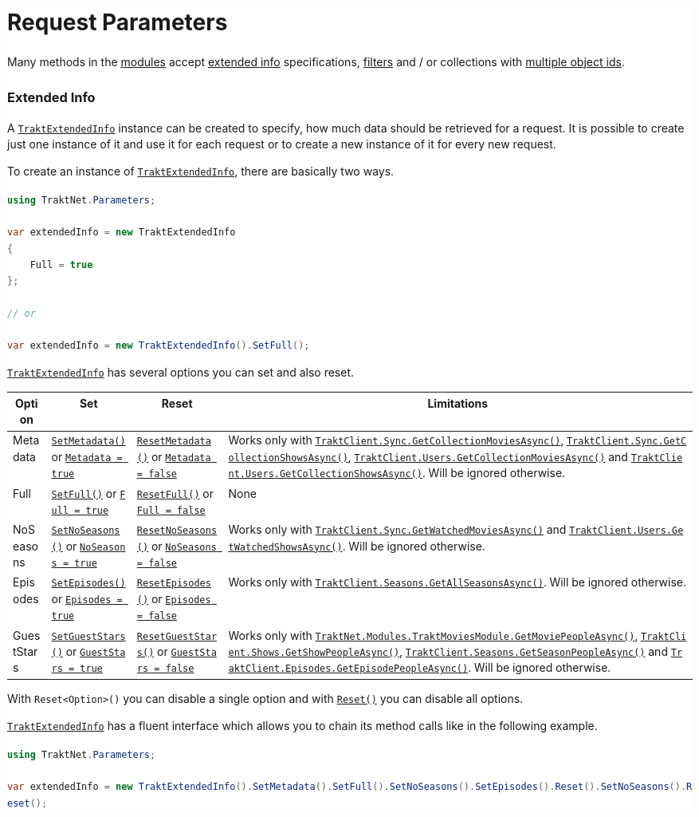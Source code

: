 # Request Parameters

Many methods in the [modules](modules.md) accept [extended info](requestparameters.md#extended-info) specifications, [filters](requestparameters.md#filters) and / or collections with [multiple object ids](requestparameters.md#multiple-ids).

### Extended Info

A [`TraktExtendedInfo`](xref:TraktNet.Parameters.TraktExtendedInfo) instance can be created to specify, how much data should be retrieved for a request. It is possible to create just one instance of it and use it for each request or to create a new instance of it for every new request.

To create an instance of [`TraktExtendedInfo`](xref:TraktNet.Parameters.TraktExtendedInfo), there are basically two ways.

```csharp
using TraktNet.Parameters;

var extendedInfo = new TraktExtendedInfo
{
    Full = true
};

// or

var extendedInfo = new TraktExtendedInfo().SetFull();
```

[`TraktExtendedInfo`](xref:TraktNet.Parameters.TraktExtendedInfo) has several options you can set and also reset.

| Option | Set | Reset | Limitations |
|--------|-----|-------|-------------|
| Metadata | [`SetMetadata()`](xref:TraktNet.Parameters.TraktExtendedInfo.SetMetadata) or [`Metadata = true`](xref:TraktNet.Parameters.TraktExtendedInfo.Metadata) | [`ResetMetadata()`](xref:TraktNet.Parameters.TraktExtendedInfo.ResetMetadata) or [`Metadata = false`](xref:TraktNet.Parameters.TraktExtendedInfo.Metadata) | Works only with [`TraktClient.Sync.GetCollectionMoviesAsync()`](xref:TraktNet.Modules.TraktSyncModule.GetCollectionMoviesAsync(TraktNet.Parameters.TraktExtendedInfo,System.Threading.CancellationToken)), [`TraktClient.Sync.GetCollectionShowsAsync()`](xref:TraktNet.Modules.TraktSyncModule.GetCollectionShowsAsync(TraktNet.Parameters.TraktExtendedInfo,System.Threading.CancellationToken)), [`TraktClient.Users.GetCollectionMoviesAsync()`](xref:TraktNet.Modules.TraktUsersModule.GetCollectionMoviesAsync(System.String,TraktNet.Parameters.TraktExtendedInfo,System.Threading.CancellationToken)) and [`TraktClient.Users.GetCollectionShowsAsync()`](xref:TraktNet.Modules.TraktUsersModule.GetCollectionShowsAsync(System.String,TraktNet.Parameters.TraktExtendedInfo,System.Threading.CancellationToken)). Will be ignored otherwise. |
| Full | [`SetFull()`](xref:TraktNet.Parameters.TraktExtendedInfo.SetFull) or [`Full = true`](xref:TraktNet.Parameters.TraktExtendedInfo.Full) | [`ResetFull()`](xref:TraktNet.Parameters.TraktExtendedInfo.ResetFull) or [`Full = false`](xref:TraktNet.Parameters.TraktExtendedInfo.Full) | None |
| NoSeasons | [`SetNoSeasons()`](xref:TraktNet.Parameters.TraktExtendedInfo.SetNoSeasons) or [`NoSeasons = true`](xref:TraktNet.Parameters.TraktExtendedInfo.NoSeasons) | [`ResetNoSeasons()`](xref:TraktNet.Parameters.TraktExtendedInfo.ResetNoSeasons) or [`NoSeasons = false`](xref:TraktNet.Parameters.TraktExtendedInfo.NoSeasons) | Works only with [`TraktClient.Sync.GetWatchedMoviesAsync()`](xref:TraktNet.Modules.TraktSyncModule.GetWatchedMoviesAsync(TraktNet.Parameters.TraktExtendedInfo,System.Threading.CancellationToken)) and [`TraktClient.Users.GetWatchedShowsAsync()`](xref:TraktNet.Modules.TraktSyncModule.GetWatchedShowsAsync(TraktNet.Parameters.TraktExtendedInfo,System.Threading.CancellationToken)). Will be ignored otherwise. |
| Episodes | [`SetEpisodes()`](xref:TraktNet.Parameters.TraktExtendedInfo.SetEpisodes) or [`Episodes = true`](xref:TraktNet.Parameters.TraktExtendedInfo.Episodes) | [`ResetEpisodes()`](xref:TraktNet.Parameters.TraktExtendedInfo.ResetEpisodes) or [`Episodes = false`](xref:TraktNet.Parameters.TraktExtendedInfo.Episodes) | Works only with [`TraktClient.Seasons.GetAllSeasonsAsync()`](xref:TraktNet.Modules.TraktSeasonsModule.GetAllSeasonsAsync(System.String,TraktNet.Parameters.TraktExtendedInfo,System.String,System.Threading.CancellationToken)). Will be ignored otherwise. |
| GuestStars | [`SetGuestStars()`](xref:TraktNet.Parameters.TraktExtendedInfo.SetGuestStars) or [`GuestStars = true`](xref:TraktNet.Parameters.TraktExtendedInfo.GuestStars) | [`ResetGuestStars()`](xref:TraktNet.Parameters.TraktExtendedInfo.ResetGuestStars) or [`GuestStars = false`](xref:TraktNet.Parameters.TraktExtendedInfo.GuestStars) | Works only with [`TraktNet.Modules.TraktMoviesModule.GetMoviePeopleAsync()`](xref:TraktNet.Modules.TraktMoviesModule.GetMoviePeopleAsync(System.String,TraktNet.Parameters.TraktExtendedInfo,System.Threading.CancellationToken)), [`TraktClient.Shows.GetShowPeopleAsync()`](xref:TraktNet.Modules.TraktShowsModule.GetShowPeopleAsync(System.String,TraktNet.Parameters.TraktExtendedInfo,System.Threading.CancellationToken)), [`TraktClient.Seasons.GetSeasonPeopleAsync()`](xref:TraktNet.Modules.TraktSeasonsModule.GetSeasonPeopleAsync(System.String,System.UInt32,TraktNet.Parameters.TraktExtendedInfo,System.Threading.CancellationToken)) and [`TraktClient.Episodes.GetEpisodePeopleAsync()`](xref:TraktNet.Modules.TraktEpisodesModule.GetEpisodePeopleAsync(System.String,System.UInt32,System.UInt32,TraktNet.Parameters.TraktExtendedInfo,System.Threading.CancellationToken)). Will be ignored otherwise. |

With `Reset<Option>()` you can disable a single option and with [`Reset()`](xref:TraktNet.Parameters.TraktExtendedInfo.Reset) you can disable all options.

[`TraktExtendedInfo`](xref:TraktNet.Parameters.TraktExtendedInfo) has a fluent interface which allows you to chain its method calls like in the following example.

```csharp
using TraktNet.Parameters;

var extendedInfo = new TraktExtendedInfo().SetMetadata().SetFull().SetNoSeasons().SetEpisodes().Reset().SetNoSeasons().Reset();
```
